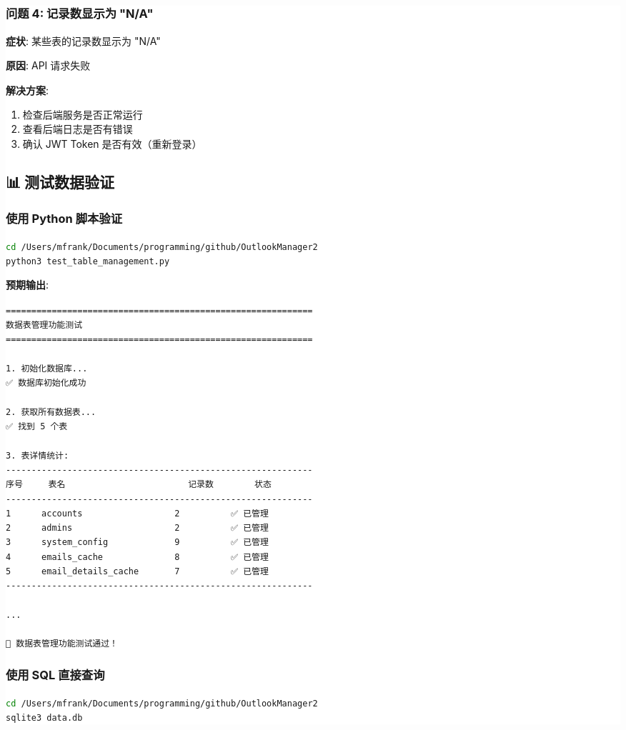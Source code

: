 ### 问题 4: 记录数显示为 "N/A"

**症状**: 某些表的记录数显示为 "N/A"

**原因**: API 请求失败

**解决方案**:
1. 检查后端服务是否正常运行
2. 查看后端日志是否有错误
3. 确认 JWT Token 是否有效（重新登录）

## 📊 测试数据验证

### 使用 Python 脚本验证

```bash
cd /Users/mfrank/Documents/programming/github/OutlookManager2
python3 test_table_management.py
```

**预期输出**:
```
============================================================
数据表管理功能测试
============================================================

1. 初始化数据库...
✅ 数据库初始化成功

2. 获取所有数据表...
✅ 找到 5 个表

3. 表详情统计:
------------------------------------------------------------
序号     表名                        记录数        状态
------------------------------------------------------------
1      accounts                  2          ✅ 已管理
2      admins                    2          ✅ 已管理
3      system_config             9          ✅ 已管理
4      emails_cache              8          ✅ 已管理
5      email_details_cache       7          ✅ 已管理
------------------------------------------------------------

...

🎉 数据表管理功能测试通过！
```

### 使用 SQL 直接查询

```bash
cd /Users/mfrank/Documents/programming/github/OutlookManager2
sqlite3 data.db
```
